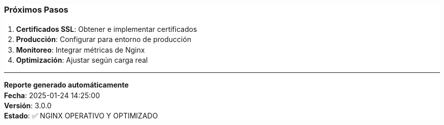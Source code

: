 ### **Próximos Pasos**
1. **Certificados SSL**: Obtener e implementar certificados
2. **Producción**: Configurar para entorno de producción
3. **Monitoreo**: Integrar métricas de Nginx
4. **Optimización**: Ajustar según carga real

---

**Reporte generado automáticamente**  
**Fecha**: 2025-01-24 14:25:00  
**Versión**: 3.0.0  
**Estado**: ✅ NGINX OPERATIVO Y OPTIMIZADO
